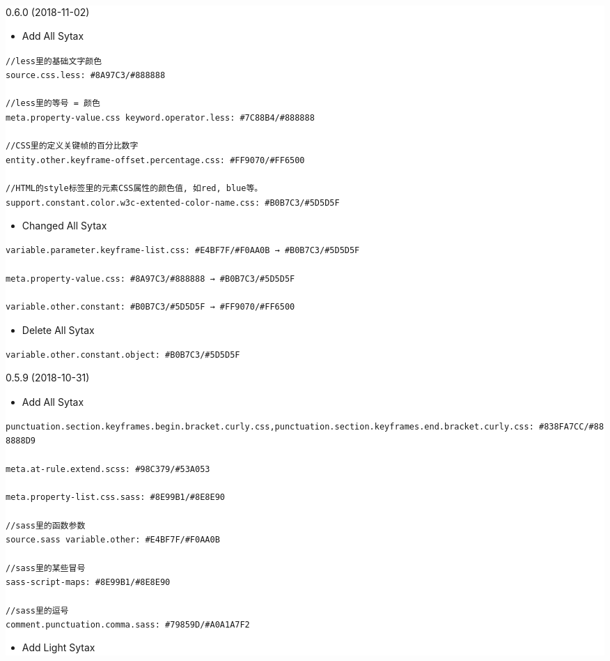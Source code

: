 0.6.0 (2018-11-02)

* Add All Sytax

```Sytax
//less里的基础文字颜色
source.css.less: #8A97C3/#888888

//less里的等号 = 颜色
meta.property-value.css keyword.operator.less: #7C88B4/#888888

//CSS里的定义关键帧的百分比数字
entity.other.keyframe-offset.percentage.css: #FF9070/#FF6500

//HTML的style标签里的元素CSS属性的颜色值, 如red, blue等。
support.constant.color.w3c-extented-color-name.css: #B0B7C3/#5D5D5F
```

* Changed All Sytax

```Sytax
variable.parameter.keyframe-list.css: #E4BF7F/#F0AA0B → #B0B7C3/#5D5D5F

meta.property-value.css: #8A97C3/#888888 → #B0B7C3/#5D5D5F

variable.other.constant: #B0B7C3/#5D5D5F → #FF9070/#FF6500
```

* Delete All Sytax

```Sytax
variable.other.constant.object: #B0B7C3/#5D5D5F
```

0.5.9 (2018-10-31)

* Add All Sytax

```Sytax
punctuation.section.keyframes.begin.bracket.curly.css,punctuation.section.keyframes.end.bracket.curly.css: #838FA7CC/#888888D9

meta.at-rule.extend.scss: #98C379/#53A053

meta.property-list.css.sass: #8E99B1/#8E8E90

//sass里的函数参数
source.sass variable.other: #E4BF7F/#F0AA0B

//sass里的某些冒号
sass-script-maps: #8E99B1/#8E8E90

//sass里的逗号
comment.punctuation.comma.sass: #79859D/#A0A1A7F2
```

* Add Light Sytax
